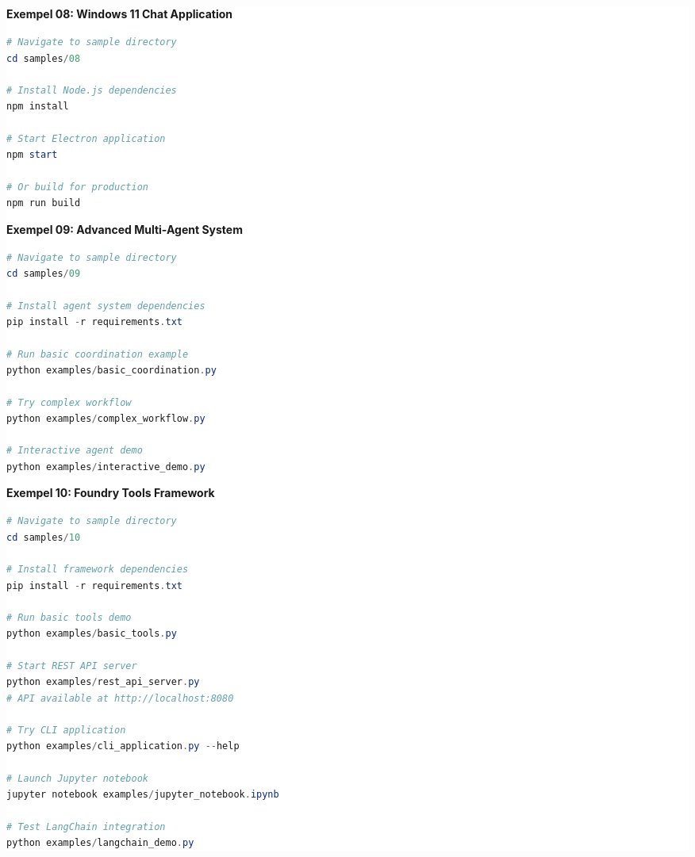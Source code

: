 ```powershell
```

**Exempel 08: Windows 11 Chat Application**
```powershell
# Navigate to sample directory
cd samples/08

# Install Node.js dependencies
npm install

# Start Electron application
npm start

# Or build for production
npm run build
```

**Exempel 09: Advanced Multi-Agent System**
```powershell
# Navigate to sample directory
cd samples/09

# Install agent system dependencies
pip install -r requirements.txt

# Run basic coordination example
python examples/basic_coordination.py

# Try complex workflow
python examples/complex_workflow.py

# Interactive agent demo
python examples/interactive_demo.py
```

**Exempel 10: Foundry Tools Framework**
```powershell
# Navigate to sample directory
cd samples/10

# Install framework dependencies
pip install -r requirements.txt

# Run basic tools demo
python examples/basic_tools.py

# Start REST API server
python examples/rest_api_server.py
# API available at http://localhost:8080

# Try CLI application
python examples/cli_application.py --help

# Launch Jupyter notebook
jupyter notebook examples/jupyter_notebook.ipynb

# Test LangChain integration
python examples/langchain_demo.py
```
